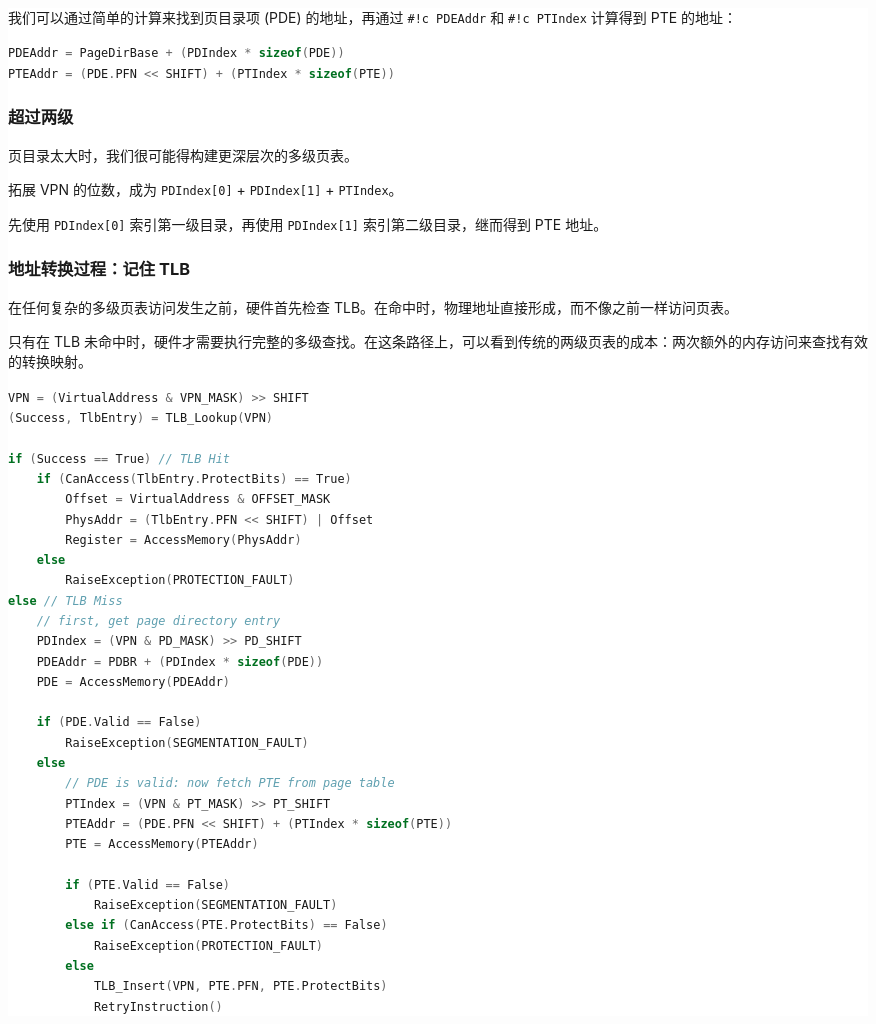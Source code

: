 我们可以通过简单的计算来找到页目录项 (PDE) 的地址，再通过 `#!c PDEAddr` 和 `#!c PTIndex` 计算得到 PTE 的地址：

```c
PDEAddr = PageDirBase + (PDIndex * sizeof(PDE))
PTEAddr = (PDE.PFN << SHIFT) + (PTIndex * sizeof(PTE))
```

### 超过两级

页目录太大时，我们很可能得构建更深层次的多级页表。

拓展 VPN 的位数，成为 `PDIndex[0]` + `PDIndex[1]` + `PTIndex`。

先使用 `PDIndex[0]` 索引第一级目录，再使用 `PDIndex[1]` 索引第二级目录，继而得到 PTE 地址。

### 地址转换过程：记住 TLB

在任何复杂的多级页表访问发生之前，硬件首先检查 TLB。在命中时，物理地址直接形成，而不像之前一样访问页表。

只有在 TLB 未命中时，硬件才需要执行完整的多级查找。在这条路径上，可以看到传统的两级页表的成本：两次额外的内存访问来查找有效的转换映射。

```c
VPN = (VirtualAddress & VPN_MASK) >> SHIFT
(Success, TlbEntry) = TLB_Lookup(VPN)

if (Success == True) // TLB Hit
    if (CanAccess(TlbEntry.ProtectBits) == True)
        Offset = VirtualAddress & OFFSET_MASK
        PhysAddr = (TlbEntry.PFN << SHIFT) | Offset
        Register = AccessMemory(PhysAddr)
    else
        RaiseException(PROTECTION_FAULT)
else // TLB Miss
    // first, get page directory entry
    PDIndex = (VPN & PD_MASK) >> PD_SHIFT
    PDEAddr = PDBR + (PDIndex * sizeof(PDE))
    PDE = AccessMemory(PDEAddr)

    if (PDE.Valid == False)
        RaiseException(SEGMENTATION_FAULT)
    else
        // PDE is valid: now fetch PTE from page table
        PTIndex = (VPN & PT_MASK) >> PT_SHIFT
        PTEAddr = (PDE.PFN << SHIFT) + (PTIndex * sizeof(PTE))
        PTE = AccessMemory(PTEAddr)

        if (PTE.Valid == False)
            RaiseException(SEGMENTATION_FAULT)
        else if (CanAccess(PTE.ProtectBits) == False)
            RaiseException(PROTECTION_FAULT)
        else
            TLB_Insert(VPN, PTE.PFN, PTE.ProtectBits)
            RetryInstruction()
```
